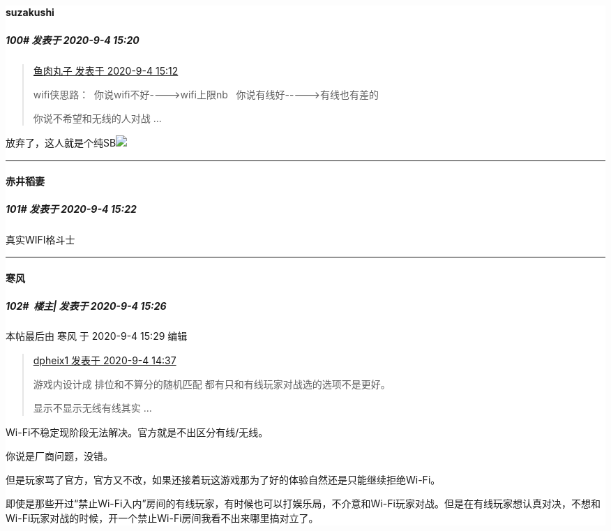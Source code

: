 ####  suzakushi  
##### 100#       发表于 2020-9-4 15:20



<blockquote><a href="httphttps://bbs.saraba1st.com/2b/forum.php?mod=redirect&amp;goto=findpost&amp;pid=48639640&amp;ptid=1958114" target="_blank">鱼肉丸子 发表于 2020-9-4 15:12</a>

wifi侠思路：  你说wifi不好----&gt;wifi上限nb   你说有线好-----&gt;有线也有差的  


你说不希望和无线的人对战 ...</blockquote>
放弃了，这人就是个纯SB<img src="https://static.saraba1st.com/image/smiley/face2017/048.png" referrerpolicy="no-referrer">







-----

####  赤井稻妻  
##### 101#       发表于 2020-9-4 15:22




真实WIFI格斗士







-----

####  寒风  
##### 102#         楼主| 发表于 2020-9-4 15:26



 本帖最后由 寒风 于 2020-9-4 15:29 编辑 
<blockquote><a href="httphttps://bbs.saraba1st.com/2b/forum.php?mod=redirect&amp;goto=findpost&amp;pid=48639357&amp;ptid=1958114" target="_blank">dpheix1 发表于 2020-9-4 14:37</a>

游戏内设计成 排位和不算分的随机匹配 都有只和有线玩家对战选的选项不是更好。

显示不显示无线有线其实 ...</blockquote>
Wi-Fi不稳定现阶段无法解决。官方就是不出区分有线/无线。

你说是厂商问题，没错。

但是玩家骂了官方，官方又不改，如果还接着玩这游戏那为了好的体验自然还是只能继续拒绝Wi-Fi。


即使是那些开过“禁止Wi-Fi入内”房间的有线玩家，有时候也可以打娱乐局，不介意和Wi-Fi玩家对战。但是在有线玩家想认真对决，不想和Wi-Fi玩家对战的时候，开一个禁止Wi-Fi房间我看不出来哪里搞对立了。







